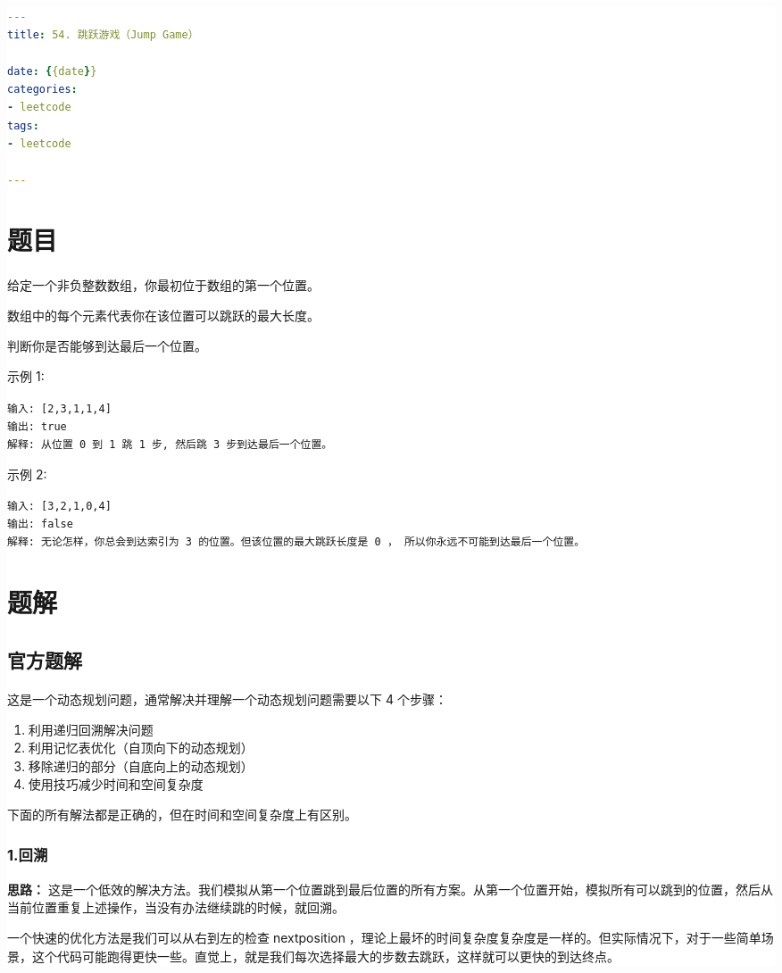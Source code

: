 ```yaml
---
title: 54. 跳跃游戏（Jump Game）

date: {{date}}
categories:
- leetcode
tags:
- leetcode

---
```

# 题目
给定一个非负整数数组，你最初位于数组的第一个位置。

数组中的每个元素代表你在该位置可以跳跃的最大长度。

判断你是否能够到达最后一个位置。

示例 1:
```
输入: [2,3,1,1,4]
输出: true
解释: 从位置 0 到 1 跳 1 步, 然后跳 3 步到达最后一个位置。
```
示例 2:
```
输入: [3,2,1,0,4]
输出: false
解释: 无论怎样，你总会到达索引为 3 的位置。但该位置的最大跳跃长度是 0 ， 所以你永远不可能到达最后一个位置。
```


# 题解

## 官方题解

这是一个动态规划问题，通常解决并理解一个动态规划问题需要以下 4 个步骤：

1. 利用递归回溯解决问题
2. 利用记忆表优化（自顶向下的动态规划）
3. 移除递归的部分（自底向上的动态规划）
4. 使用技巧减少时间和空间复杂度

下面的所有解法都是正确的，但在时间和空间复杂度上有区别。


### 1.回溯
**思路：** 这是一个低效的解决方法。我们模拟从第一个位置跳到最后位置的所有方案。从第一个位置开始，模拟所有可以跳到的位置，然后从当前位置重复上述操作，当没有办法继续跳的时候，就回溯。

一个快速的优化方法是我们可以从右到左的检查 nextposition ，理论上最坏的时间复杂度复杂度是一样的。但实际情况下，对于一些简单场景，这个代码可能跑得更快一些。直觉上，就是我们每次选择最大的步数去跳跃，这样就可以更快的到达终点。
